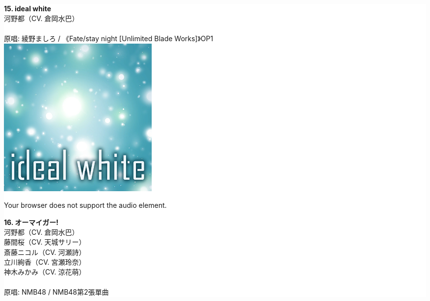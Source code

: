 <audio controls="controls">
  <source type="audio/mp3" src="../../Music/227%20Ongaku%20no%20Jikan/Cover%20Songs/14.%20oath%20sign.mp3"></source>
  <p>Your browser does not support the audio element.</p>
</audio>

**15. ideal white**<br>
河野都（CV. 倉岡水巴）<br>
<br>
原唱: 綾野ましろ / 《Fate/stay night [Unlimited Blade Works]》OP1<br>
<img src="../../Img/Music/Nanaon_Cover/jacket_13200011.png" width="35%"><br>
<audio controls="controls">
  <source type="audio/mp3" src="../../Music/227%20Ongaku%20no%20Jikan/Cover%20Songs/15.%20ideal%20white.mp3"></source>
  <p>Your browser does not support the audio element.</p>
</audio>

**16. オーマイガー!**<br>
河野都（CV. 倉岡水巴）<br>
藤間桜（CV. 天城サリー）<br>
斎藤ニコル（CV. 河瀬詩）<br>
立川絢香（CV. 宮瀬玲奈）<br>
神木みかみ（CV. 涼花萌）<br>
<br>
原唱: NMB48 / NMB48第2張單曲<br>
